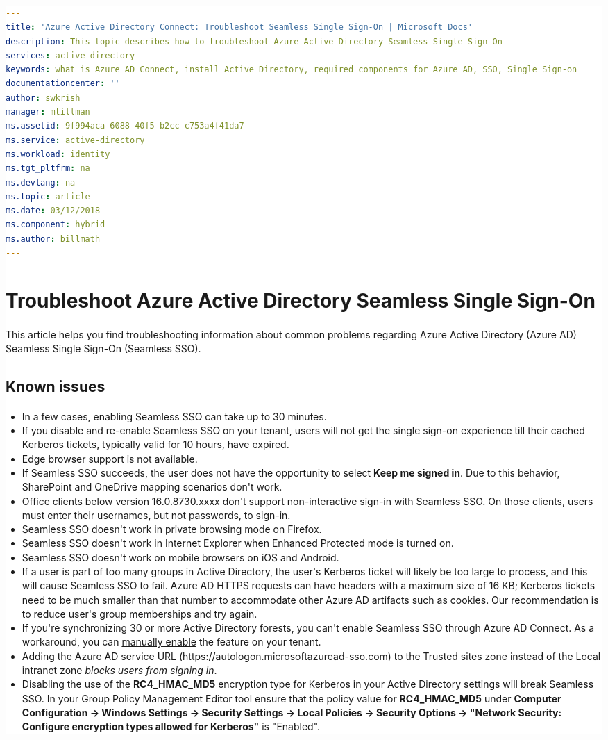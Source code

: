 ```yaml
---
title: 'Azure Active Directory Connect: Troubleshoot Seamless Single Sign-On | Microsoft Docs'
description: This topic describes how to troubleshoot Azure Active Directory Seamless Single Sign-On
services: active-directory
keywords: what is Azure AD Connect, install Active Directory, required components for Azure AD, SSO, Single Sign-on
documentationcenter: ''
author: swkrish
manager: mtillman
ms.assetid: 9f994aca-6088-40f5-b2cc-c753a4f41da7
ms.service: active-directory
ms.workload: identity
ms.tgt_pltfrm: na
ms.devlang: na
ms.topic: article
ms.date: 03/12/2018
ms.component: hybrid
ms.author: billmath
---
```


# Troubleshoot Azure Active Directory Seamless Single Sign-On

This article helps you find troubleshooting information about common problems regarding Azure Active Directory (Azure AD) Seamless Single Sign-On (Seamless SSO).

## Known issues

- In a few cases, enabling Seamless SSO can take up to 30 minutes.
- If you disable and re-enable Seamless SSO on your tenant, users will not get the single sign-on experience till their cached Kerberos tickets, typically valid for 10 hours, have expired.
- Edge browser support is not available.
- If Seamless SSO succeeds, the user does not have the opportunity to select **Keep me signed in**. Due to this behavior, SharePoint and OneDrive mapping scenarios don't work.
- Office clients below version 16.0.8730.xxxx don't support non-interactive sign-in with Seamless SSO. On those clients, users must enter their usernames, but not passwords, to sign-in.
- Seamless SSO doesn't work in private browsing mode on Firefox.
- Seamless SSO doesn't work in Internet Explorer when Enhanced Protected mode is turned on.
- Seamless SSO doesn't work on mobile browsers on iOS and Android.
- If a user is part of too many groups in Active Directory, the user's Kerberos ticket will likely be too large to process, and this will cause Seamless SSO to fail. Azure AD HTTPS requests can have headers with a maximum size of 16 KB; Kerberos tickets need to be much smaller than that number to accommodate other Azure AD artifacts such as cookies. Our recommendation is to reduce user's group memberships and try again.
- If you're synchronizing 30 or more Active Directory forests, you can't enable Seamless SSO through Azure AD Connect. As a workaround, you can [manually enable](#manual-reset-of-azure-ad-seamless-sso) the feature on your tenant.
- Adding the Azure AD service URL (https://autologon.microsoftazuread-sso.com) to the Trusted sites zone instead of the Local intranet zone *blocks users from signing in*.
- Disabling the use of the **RC4_HMAC_MD5** encryption type for Kerberos in your Active Directory settings will break Seamless SSO. In your Group Policy Management Editor tool ensure that the policy value for **RC4_HMAC_MD5** under **Computer Configuration -> Windows Settings -> Security Settings -> Local Policies -> Security Options -> "Network Security: Configure encryption types allowed for Kerberos"** is "Enabled".
